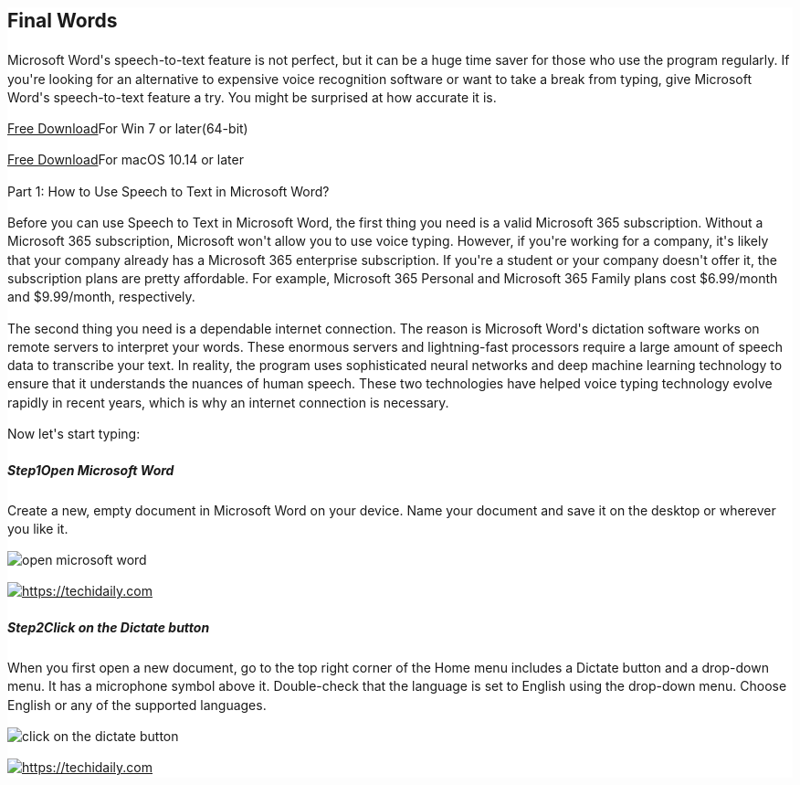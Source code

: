 ## Final Words

Microsoft Word's speech-to-text feature is not perfect, but it can be a huge time saver for those who use the program regularly. If you're looking for an alternative to expensive voice recognition software or want to take a break from typing, give Microsoft Word's speech-to-text feature a try. You might be surprised at how accurate it is.

[Free Download](https://tools.techidaily.com/wondershare/filmora/download/)For Win 7 or later(64-bit)

[Free Download](https://tools.techidaily.com/wondershare/filmora/download/)For macOS 10.14 or later

Part 1: How to Use Speech to Text in Microsoft Word?

Before you can use Speech to Text in Microsoft Word, the first thing you need is a valid Microsoft 365 subscription. Without a Microsoft 365 subscription, Microsoft won't allow you to use voice typing. However, if you're working for a company, it's likely that your company already has a Microsoft 365 enterprise subscription. If you're a student or your company doesn't offer it, the subscription plans are pretty affordable. For example, Microsoft 365 Personal and Microsoft 365 Family plans cost $6.99/month and $9.99/month, respectively.

The second thing you need is a dependable internet connection. The reason is Microsoft Word's dictation software works on remote servers to interpret your words. These enormous servers and lightning-fast processors require a large amount of speech data to transcribe your text. In reality, the program uses sophisticated neural networks and deep machine learning technology to ensure that it understands the nuances of human speech. These two technologies have helped voice typing technology evolve rapidly in recent years, which is why an internet connection is necessary.

Now let's start typing:

##### Step1Open Microsoft Word

Create a new, empty document in Microsoft Word on your device. Name your document and save it on the desktop or wherever you like it.

![open microsoft word](https://images.wondershare.com/filmora/article-images/2022/07/speech-to-text-in-microsoft-word-1.jpg)


<a href="https://imp.i357552.net/c/5597632/999558/11832" target="_top" id="999558">
  <img src="//a.impactradius-go.com/display-ad/11832-999558" border="0" alt="https://techidaily.com" width="728" height="90"/>
</a>
<img height="0" width="0" src="https://imp.i357552.net/i/5597632/999558/11832" style="position:absolute;visibility:hidden;" border="0" />


##### Step2Click on the Dictate button

When you first open a new document, go to the top right corner of the Home menu includes a Dictate button and a drop-down menu. It has a microphone symbol above it. Double-check that the language is set to English using the drop-down menu. Choose English or any of the supported languages.

![click on the dictate button](https://images.wondershare.com/filmora/article-images/2022/07/speech-to-text-in-microsoft-word-2.jpg)


<a href="https://aligracehair.sjv.io/c/5597632/1997690/19272" target="_top" id="1997690">
  <img src="//a.impactradius-go.com/display-ad/19272-1997690" border="0" alt="https://techidaily.com" width="300" height="90"/>
</a>
<img height="0" width="0" src="https://aligracehair.sjv.io/i/5597632/1997690/19272" style="position:absolute;visibility:hidden;" border="0" />
